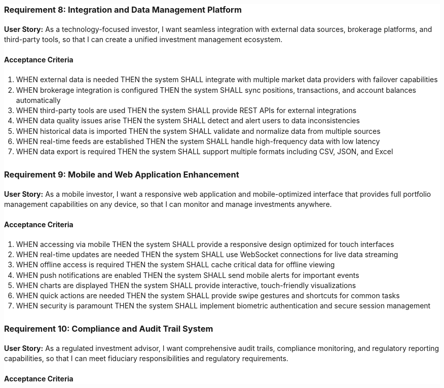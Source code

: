 ### Requirement 8: Integration and Data Management Platform

**User Story:** As a technology-focused investor, I want seamless integration with external data sources, brokerage platforms, and third-party tools, so that I can create a unified investment management ecosystem.

#### Acceptance Criteria

1. WHEN external data is needed THEN the system SHALL integrate with multiple market data providers with failover capabilities
2. WHEN brokerage integration is configured THEN the system SHALL sync positions, transactions, and account balances automatically
3. WHEN third-party tools are used THEN the system SHALL provide REST APIs for external integrations
4. WHEN data quality issues arise THEN the system SHALL detect and alert users to data inconsistencies
5. WHEN historical data is imported THEN the system SHALL validate and normalize data from multiple sources
6. WHEN real-time feeds are established THEN the system SHALL handle high-frequency data with low latency
7. WHEN data export is required THEN the system SHALL support multiple formats including CSV, JSON, and Excel

### Requirement 9: Mobile and Web Application Enhancement

**User Story:** As a mobile investor, I want a responsive web application and mobile-optimized interface that provides full portfolio management capabilities on any device, so that I can monitor and manage investments anywhere.

#### Acceptance Criteria

1. WHEN accessing via mobile THEN the system SHALL provide a responsive design optimized for touch interfaces
2. WHEN real-time updates are needed THEN the system SHALL use WebSocket connections for live data streaming
3. WHEN offline access is required THEN the system SHALL cache critical data for offline viewing
4. WHEN push notifications are enabled THEN the system SHALL send mobile alerts for important events
5. WHEN charts are displayed THEN the system SHALL provide interactive, touch-friendly visualizations
6. WHEN quick actions are needed THEN the system SHALL provide swipe gestures and shortcuts for common tasks
7. WHEN security is paramount THEN the system SHALL implement biometric authentication and secure session management

### Requirement 10: Compliance and Audit Trail System

**User Story:** As a regulated investment advisor, I want comprehensive audit trails, compliance monitoring, and regulatory reporting capabilities, so that I can meet fiduciary responsibilities and regulatory requirements.

#### Acceptance Criteria
